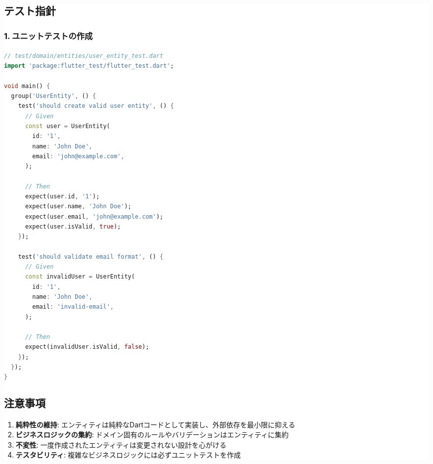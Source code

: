 ## テスト指針

### 1. ユニットテストの作成
```dart
// test/domain/entities/user_entity_test.dart
import 'package:flutter_test/flutter_test.dart';

void main() {
  group('UserEntity', () {
    test('should create valid user entity', () {
      // Given
      const user = UserEntity(
        id: '1',
        name: 'John Doe',
        email: 'john@example.com',
      );

      // Then
      expect(user.id, '1');
      expect(user.name, 'John Doe');
      expect(user.email, 'john@example.com');
      expect(user.isValid, true);
    });

    test('should validate email format', () {
      // Given
      const invalidUser = UserEntity(
        id: '1',
        name: 'John Doe',
        email: 'invalid-email',
      );

      // Then
      expect(invalidUser.isValid, false);
    });
  });
}
```

## 注意事項

1. **純粋性の維持**: エンティティは純粋なDartコードとして実装し、外部依存を最小限に抑える
2. **ビジネスロジックの集約**: ドメイン固有のルールやバリデーションはエンティティに集約
3. **不変性**: 一度作成されたエンティティは変更されない設計を心がける
4. **テスタビリティ**: 複雑なビジネスロジックには必ずユニットテストを作成
